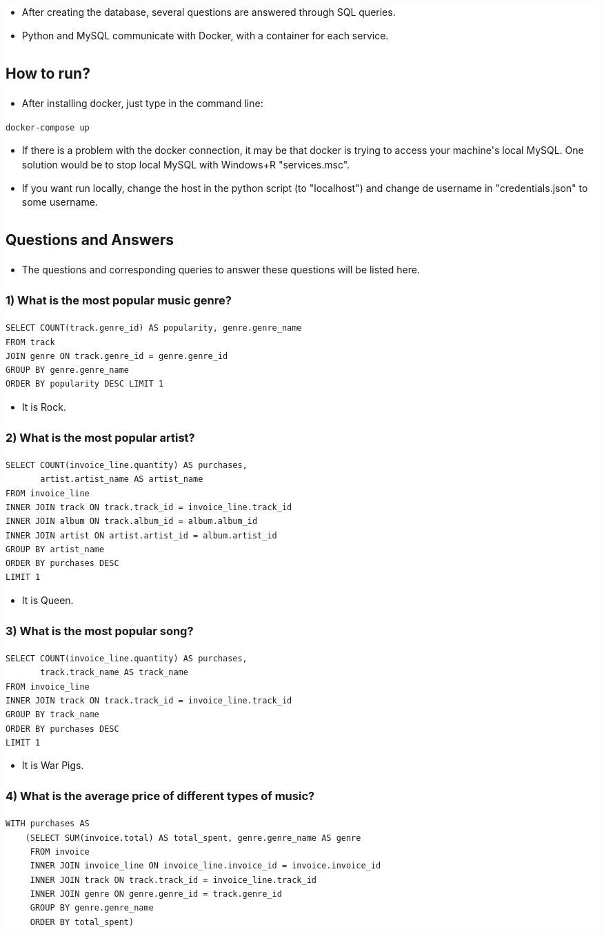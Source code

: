 
- After creating the database, several questions are answered through SQL queries.

- Python and MySQL communicate with Docker, with a container for each service.

## How to run?
- After installing docker, just type in the command line:
```
docker-compose up
```
- If there is a problem with the docker connection, it may be that docker is trying to access your machine's local MySQL. One solution would be to stop local MySQL with Windows+R "services.msc".

- If you want run locally, change the host in the python script (to "localhost") and change de username in "credentials.json" to some username.

## Questions and Answers
- The questions and corresponding queries to answer these questions will be listed here.

### 1) What is the most popular music genre?
```
SELECT COUNT(track.genre_id) AS popularity, genre.genre_name
FROM track
JOIN genre ON track.genre_id = genre.genre_id
GROUP BY genre.genre_name
ORDER BY popularity DESC LIMIT 1
```
- It is Rock.
### 2) What is the most popular artist?
```
SELECT COUNT(invoice_line.quantity) AS purchases, 
       artist.artist_name AS artist_name
FROM invoice_line
INNER JOIN track ON track.track_id = invoice_line.track_id
INNER JOIN album ON track.album_id = album.album_id
INNER JOIN artist ON artist.artist_id = album.artist_id 
GROUP BY artist_name
ORDER BY purchases DESC
LIMIT 1
```
- It is Queen.
### 3) What is the most popular song?
```
SELECT COUNT(invoice_line.quantity) AS purchases,
       track.track_name AS track_name
FROM invoice_line
INNER JOIN track ON track.track_id = invoice_line.track_id
GROUP BY track_name
ORDER BY purchases DESC
LIMIT 1
```
- It is War Pigs.
### 4) What is the average price of different types of music?
```
WITH purchases AS
	(SELECT SUM(invoice.total) AS total_spent, genre.genre_name AS genre
	 FROM invoice
	 INNER JOIN invoice_line ON invoice_line.invoice_id = invoice.invoice_id
	 INNER JOIN track ON track.track_id = invoice_line.track_id
	 INNER JOIN genre ON genre.genre_id = track.genre_id
	 GROUP BY genre.genre_name
     ORDER BY total_spent)
```